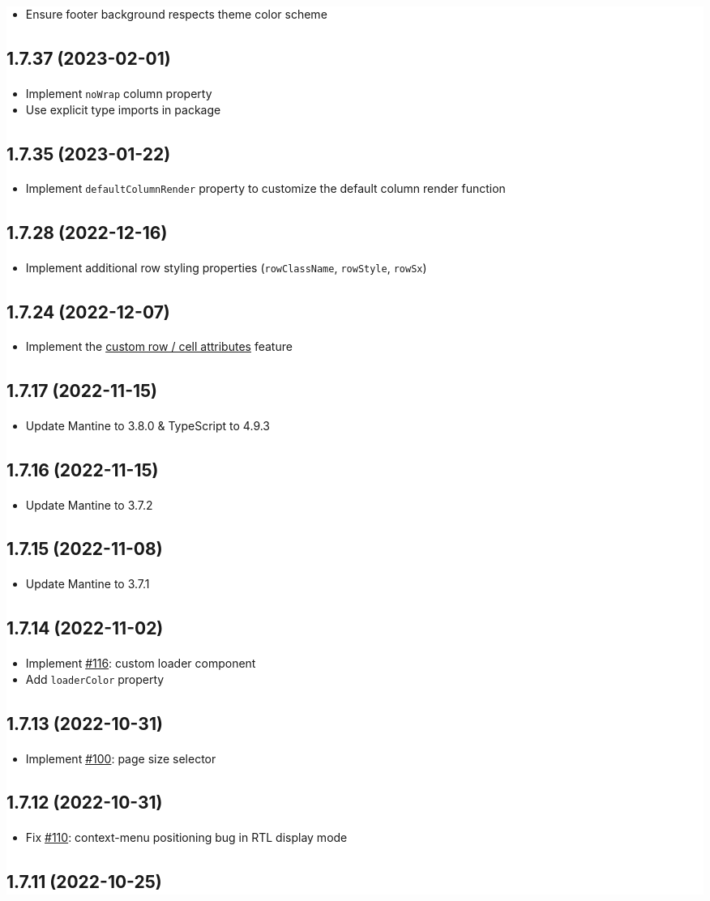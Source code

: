 - Ensure footer background respects theme color scheme

## 1.7.37 (2023-02-01)

- Implement `noWrap` column property
- Use explicit type imports in package

## 1.7.35 (2023-01-22)

- Implement `defaultColumnRender` property to customize the default column render function

## 1.7.28 (2022-12-16)

- Implement additional row styling properties (`rowClassName`, `rowStyle`, `rowSx`)

## 1.7.24 (2022-12-07)

- Implement the [custom row / cell attributes](https://icflorescu.github.io/mantine-datatable/examples/custom-row-or-cell-attributes) feature

## 1.7.17 (2022-11-15)

- Update Mantine to 3.8.0 & TypeScript to 4.9.3

## 1.7.16 (2022-11-15)

- Update Mantine to 3.7.2

## 1.7.15 (2022-11-08)

- Update Mantine to 3.7.1

## 1.7.14 (2022-11-02)

- Implement [#116](https://github.com/icflorescu/mantine-datatable/issues/116): custom loader component
- Add `loaderColor` property

## 1.7.13 (2022-10-31)

- Implement [#100](https://github.com/icflorescu/mantine-datatable/issues/100): page size selector

## 1.7.12 (2022-10-31)

- Fix [#110](https://github.com/icflorescu/mantine-datatable/issues/110): context-menu positioning bug in RTL display mode

## 1.7.11 (2022-10-25)
